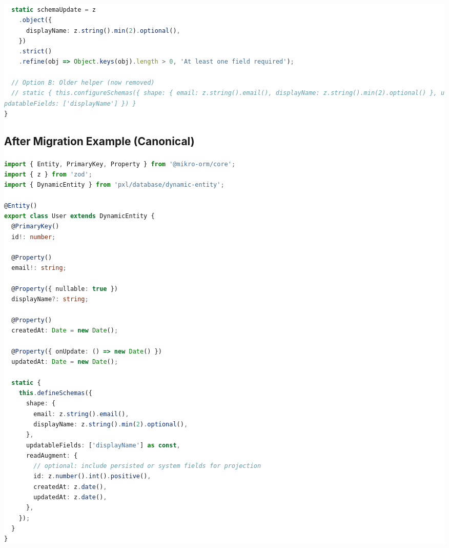 ```ts
  static schemaUpdate = z
    .object({
      displayName: z.string().min(2).optional(),
    })
    .strict()
    .refine(obj => Object.keys(obj).length > 0, 'At least one field required');

  // Option B: Older helper (now removed)
  // static { this.configureSchemas({ shape: { email: z.string().email(), displayName: z.string().min(2).optional() }, updatableFields: ['displayName'] }) }
}
```

## After Migration Example (Canonical)

```ts
import { Entity, PrimaryKey, Property } from '@mikro-orm/core';
import { z } from 'zod';
import { DynamicEntity } from 'pxl/database/dynamic-entity';

@Entity()
export class User extends DynamicEntity {
  @PrimaryKey()
  id!: number;

  @Property()
  email!: string;

  @Property({ nullable: true })
  displayName?: string;

  @Property()
  createdAt: Date = new Date();

  @Property({ onUpdate: () => new Date() })
  updatedAt: Date = new Date();

  static {
    this.defineSchemas({
      shape: {
        email: z.string().email(),
        displayName: z.string().min(2).optional(),
      },
      updatableFields: ['displayName'] as const,
      readAugment: {
        // optional: include persisted or system fields for projection
        id: z.number().int().positive(),
        createdAt: z.date(),
        updatedAt: z.date(),
      },
    });
  }
}
```
